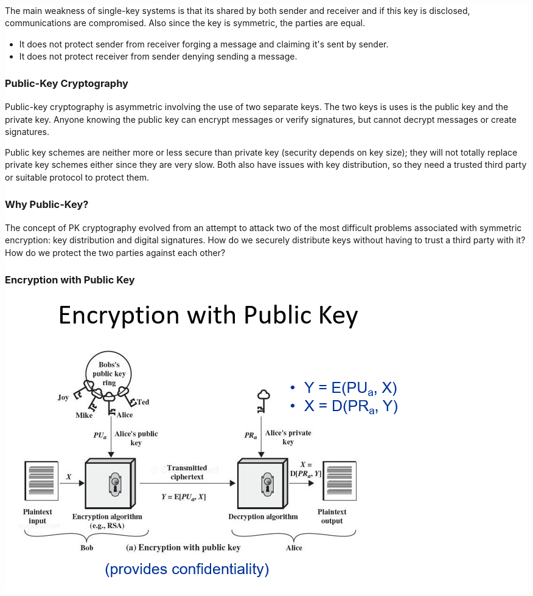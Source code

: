 The main weakness of single-key systems is that its shared by both sender and receiver and if this key is disclosed, communications are compromised. Also since the key is symmetric, the parties are equal.

- It does not protect sender from receiver forging a message and claiming it's sent by sender.
- It does not protect receiver from sender denying sending a message.

### Public-Key Cryptography

Public-key cryptography is asymmetric involving the use of two separate keys. The two keys is uses is the public key and the private key. Anyone knowing the public key can encrypt messages or verify signatures, but cannot decrypt messages or create signatures.

Public key schemes are neither more or less secure than private key (security depends on key size); they will not totally replace private key schemes either since they are very slow. Both also have issues with key distribution, so they need a trusted third party or suitable protocol to protect them.

### Why Public-Key?

The concept of PK cryptography evolved from an attempt to attack two of the most difficult problems associated with symmetric encryption: key distribution and digital signatures. How do we securely distribute keys without having to trust a third party with it? How do we protect the two parties against each other?

### Encryption with Public Key

![E with Public Key](./mod2images/image-3.png)
